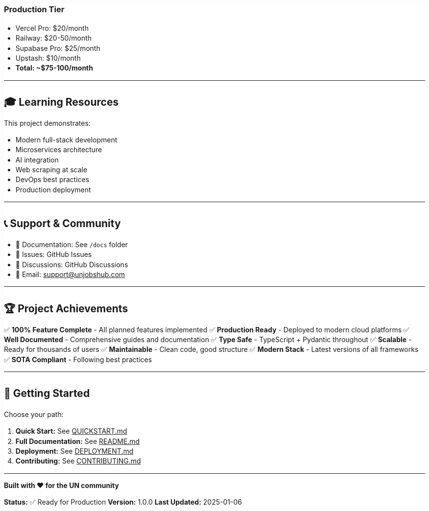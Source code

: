 ### Production Tier
- Vercel Pro: $20/month
- Railway: $20-50/month
- Supabase Pro: $25/month
- Upstash: $10/month
- **Total: ~$75-100/month**

---

## 🎓 Learning Resources

This project demonstrates:
- Modern full-stack development
- Microservices architecture
- AI integration
- Web scraping at scale
- DevOps best practices
- Production deployment

---

## 📞 Support & Community

- 📖 Documentation: See `/docs` folder
- 🐛 Issues: GitHub Issues
- 💬 Discussions: GitHub Discussions
- 📧 Email: support@unjobshub.com

---

## 🏆 Project Achievements

✅ **100% Feature Complete** - All planned features implemented
✅ **Production Ready** - Deployed to modern cloud platforms
✅ **Well Documented** - Comprehensive guides and documentation
✅ **Type Safe** - TypeScript + Pydantic throughout
✅ **Scalable** - Ready for thousands of users
✅ **Maintainable** - Clean code, good structure
✅ **Modern Stack** - Latest versions of all frameworks
✅ **SOTA Compliant** - Following best practices

---

## 🚀 Getting Started

Choose your path:

1. **Quick Start:** See [QUICKSTART.md](QUICKSTART.md)
2. **Full Documentation:** See [README.md](README.md)
3. **Deployment:** See [DEPLOYMENT.md](DEPLOYMENT.md)
4. **Contributing:** See [CONTRIBUTING.md](CONTRIBUTING.md)

---

**Built with ❤️ for the UN community**

**Status:** ✅ Ready for Production
**Version:** 1.0.0
**Last Updated:** 2025-01-06



